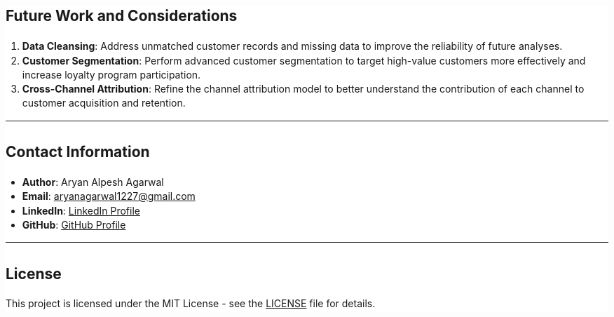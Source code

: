
## **Future Work and Considerations**
1. **Data Cleansing**: Address unmatched customer records and missing data to improve the reliability of future analyses.
2. **Customer Segmentation**: Perform advanced customer segmentation to target high-value customers more effectively and increase loyalty program participation.
3. **Cross-Channel Attribution**: Refine the channel attribution model to better understand the contribution of each channel to customer acquisition and retention.

---

## **Contact Information**
- **Author**: Aryan Alpesh Agarwal  
- **Email**: aryanagarwal1227@gmail.com  
- **LinkedIn**: [LinkedIn Profile](https://www.linkedin.com/in/aryan1227/)  
- **GitHub**: [GitHub Profile](https://github.com/AryanAgarwal27)

---

## License
This project is licensed under the MIT License - see the [LICENSE](LICENSE.txt) file for details.

